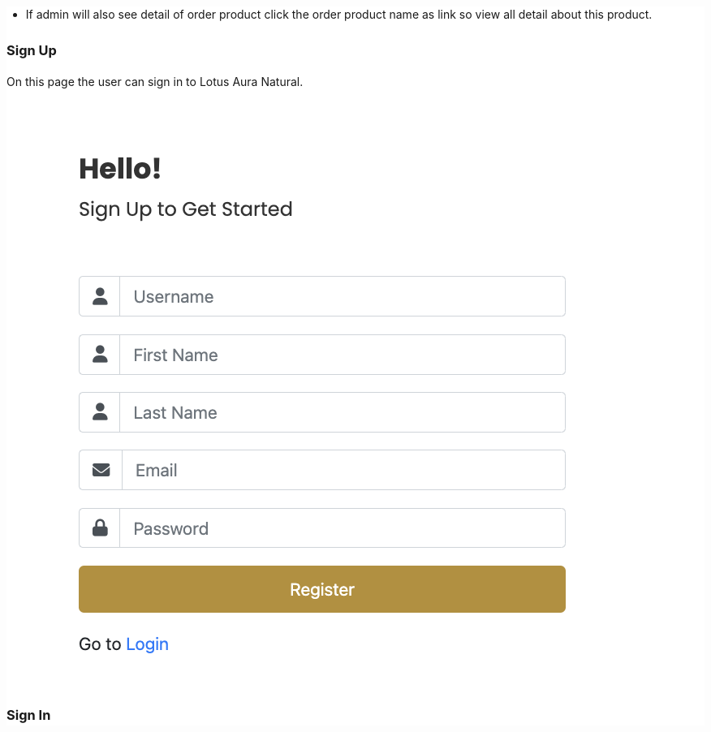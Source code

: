  * If admin will also see detail of order product click the order product name as link so view all detail about this product.

### Sign Up

On this page the user can sign in to Lotus Aura Natural.

![Sign up page](documentation/signup-username.png)

### Sign In 
